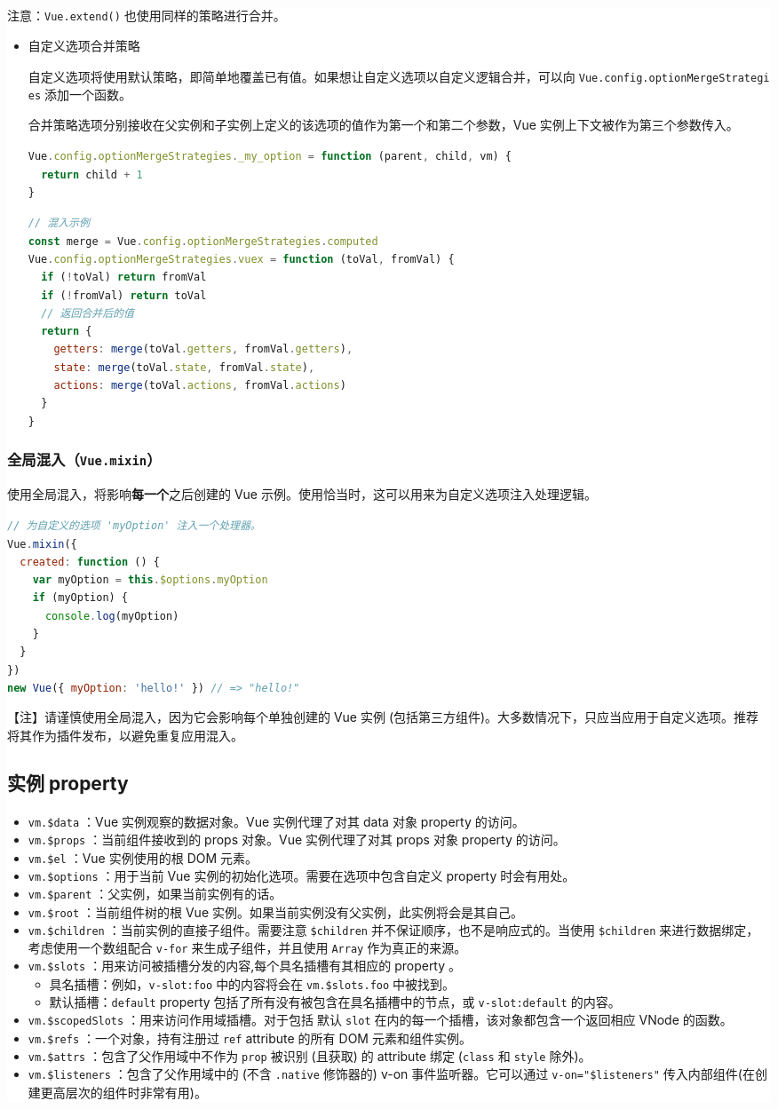   注意：`Vue.extend()` 也使用同样的策略进行合并。

+ 自定义选项合并策略

  自定义选项将使用默认策略，即简单地覆盖已有值。如果想让自定义选项以自定义逻辑合并，可以向 `Vue.config.optionMergeStrategies` 添加一个函数。

  合并策略选项分别接收在父实例和子实例上定义的该选项的值作为第一个和第二个参数，Vue 实例上下文被作为第三个参数传入。

  ``` javascript
  Vue.config.optionMergeStrategies._my_option = function (parent, child, vm) {
    return child + 1
  }
  ```

  ``` javascript
  // 混入示例
  const merge = Vue.config.optionMergeStrategies.computed
  Vue.config.optionMergeStrategies.vuex = function (toVal, fromVal) {
    if (!toVal) return fromVal
    if (!fromVal) return toVal
    // 返回合并后的值
    return {
      getters: merge(toVal.getters, fromVal.getters),
      state: merge(toVal.state, fromVal.state),
      actions: merge(toVal.actions, fromVal.actions)
    }
  }
  ```

### 全局混入（`Vue.mixin`）

使用全局混入，将影响**每一个**之后创建的 Vue 示例。使用恰当时，这可以用来为自定义选项注入处理逻辑。

``` javascript
// 为自定义的选项 'myOption' 注入一个处理器。
Vue.mixin({
  created: function () {
    var myOption = this.$options.myOption
    if (myOption) {
      console.log(myOption)
    }
  }
})
new Vue({ myOption: 'hello!' }) // => "hello!"
```

【注】请谨慎使用全局混入，因为它会影响每个单独创建的 Vue 实例 (包括第三方组件)。大多数情况下，只应当应用于自定义选项。推荐将其作为插件发布，以避免重复应用混入。

## 实例 property

+ `vm.$data` ：Vue 实例观察的数据对象。Vue 实例代理了对其 data 对象 property 的访问。
+ `vm.$props` ：当前组件接收到的 props 对象。Vue 实例代理了对其 props 对象 property 的访问。
+ `vm.$el` ：Vue 实例使用的根 DOM 元素。
+ `vm.$options` ：用于当前 Vue 实例的初始化选项。需要在选项中包含自定义 property 时会有用处。
+ `vm.$parent` ：父实例，如果当前实例有的话。
+ `vm.$root` ：当前组件树的根 Vue 实例。如果当前实例没有父实例，此实例将会是其自己。
+ `vm.$children` ：当前实例的直接子组件。需要注意 `$children` 并不保证顺序，也不是响应式的。当使用 `$children` 来进行数据绑定，考虑使用一个数组配合 `v-for` 来生成子组件，并且使用 `Array` 作为真正的来源。
+ `vm.$slots` ：用来访问被插槽分发的内容,每个具名插槽有其相应的 property 。
  + 具名插槽：例如，`v-slot:foo` 中的内容将会在 `vm.$slots.foo` 中被找到。
  + 默认插槽：`default` property 包括了所有没有被包含在具名插槽中的节点，或 `v-slot:default` 的内容。
+ `vm.$scopedSlots` ：用来访问作用域插槽。对于包括 默认 `slot` 在内的每一个插槽，该对象都包含一个返回相应 VNode 的函数。
+ `vm.$refs` ：一个对象，持有注册过 `ref` attribute 的所有 DOM 元素和组件实例。
+ `vm.$attrs` ：包含了父作用域中不作为 `prop` 被识别 (且获取) 的 attribute 绑定 (`class` 和 `style` 除外)。
+ `vm.$listeners` ：包含了父作用域中的 (不含 `.native` 修饰器的) v-on 事件监听器。它可以通过 `v-on="$listeners"` 传入内部组件(在创建更高层次的组件时非常有用)。
